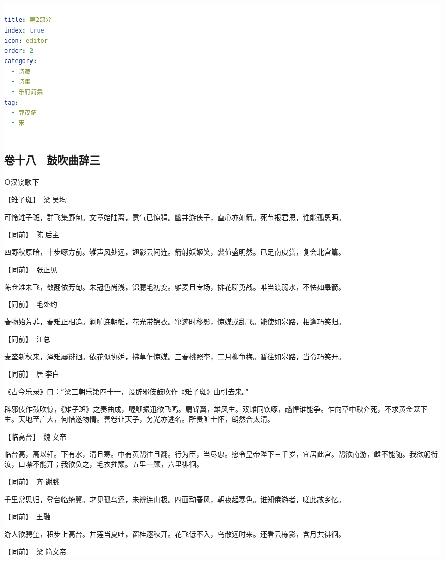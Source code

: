 ```yaml
---
title: 第2部分
index: true
icon: editor
order: 2
category:
  - 诗藏
  - 诗集
  - 乐府诗集
tag:
  - 郭茂倩
  - 宋
---
```


## 卷十八　鼓吹曲辞三  

○汉铙歌下  

【雉子斑】　梁 吴均  

可怜雉子斑，群飞集野甸。文章始陆离，意气已惊狷。幽并游侠子，直心亦如箭。死节报君恩，谁能孤恩眄。  

【同前】　陈 后主  

四野秋原暗，十步啄方前。雊声风处远，翅影云间连。箭射妖姬笑，裘值盛明然。已足南皮赏，复会北宫篇。  

【同前】　张正见  

陈仓雉未飞，敛翮依芳甸。朱冠色尚浅，锦臆毛初变。雊麦且专场，排花聊勇战。唯当渡弱水，不怯如皋箭。  

【同前】　毛处约  

春物始芳菲，春雉正相追。涧响连朝雊，花光带锦衣。窜迹时移影，惊媒或乱飞。能使如皋路，相逢巧笑归。  

【同前】　江总  

麦垄新秋来，泽雉屡徘徊。依花似协妒，拂草乍惊媒。三春桃照李，二月柳争梅。暂往如皋路，当令巧笑开。  

【同前】　唐 李白  

《古今乐录》曰：“梁三朝乐第四十一，设辟邪伎鼓吹作《雉子斑》曲引去来。”  

辟邪伎作鼓吹惊，《雉子斑》之奏曲成，喔咿振迅欲飞鸣。扇锦翼，雄风生。双雌同饮啄，趫悍谁能争。乍向草中耿介死，不求黄金笼下生。天地至广大，何惜遂物情。善卷让天子，务光亦逃名。所贵旷士怀，朗然合太清。  

【临高台】　魏 文帝  

临台高，高以轩。下有水，清且寒。中有黄鹄往且翻。行为臣，当尽忠。愿令皇帝陛下三千岁，宜居此宫。鹄欲南游，雌不能随。我欲躬衔汝，口噤不能开；我欲负之，毛衣摧颓。五里一顾，六里徘徊。  

【同前】　齐 谢朓  

千里常思归，登台临绮翼。才见孤鸟还，未辨连山极。四面动春风，朝夜起寒色。谁知倦游者，嗟此故乡忆。  

【同前】　王融  

游人欲骋望，积步上高台。井莲当夏吐，窗桂逐秋开。花飞低不入，鸟散远时来。还看云栋影，含月共徘徊。  

【同前】　梁 简文帝  

